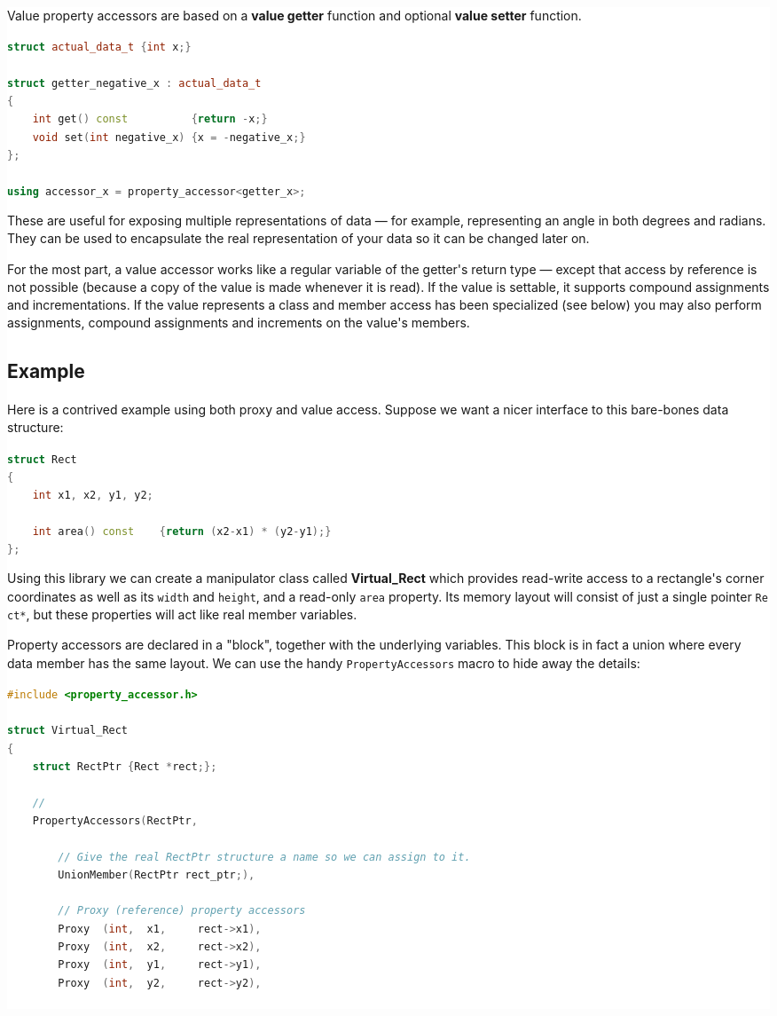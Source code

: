 Value property accessors are based on a **value getter** function and optional **value setter** function.

```c++
struct actual_data_t {int x;}

struct getter_negative_x : actual_data_t
{
    int get() const          {return -x;}
    void set(int negative_x) {x = -negative_x;}
};

using accessor_x = property_accessor<getter_x>;
```

These are useful for exposing multiple representations of data — for example, representing an angle in both degrees and radians.  They can be used to encapsulate the real representation of your data so it can be changed later on.

For the most part, a value accessor works like a regular variable of the getter's return type — except that access by reference is not possible (because a copy of the value is made whenever it is read).  If the value is settable, it supports compound assignments and incrementations.  If the value represents a class and member access has been specialized (see below) you may also perform assignments, compound assignments and increments on the value's members.

## Example

Here is a contrived example using both proxy and value access.  Suppose we want a nicer interface to this bare-bones data structure:

```c++
struct Rect
{
    int x1, x2, y1, y2;
    
    int area() const    {return (x2-x1) * (y2-y1);}
};
```

Using this library we can create a manipulator class called **Virtual_Rect** which provides read-write access to a rectangle's corner coordinates as well as its `width` and `height`, and a read-only `area` property.  Its memory layout will consist of just a single pointer `Rect*`, but these properties will act like real member variables.

Property accessors are declared in a "block", together with the underlying variables.  This block is in fact a union where every data member has the same layout.  We can use the handy `PropertyAccessors` macro to hide away the details:

```c++
#include <property_accessor.h>

struct Virtual_Rect
{
    struct RectPtr {Rect *rect;};

    //
    PropertyAccessors(RectPtr,
                      
        // Give the real RectPtr structure a name so we can assign to it.
        UnionMember(RectPtr rect_ptr;),
    
        // Proxy (reference) property accessors
        Proxy  (int,  x1,     rect->x1),
        Proxy  (int,  x2,     rect->x2),
        Proxy  (int,  y1,     rect->y1),
        Proxy  (int,  y2,     rect->y2),
                    
```